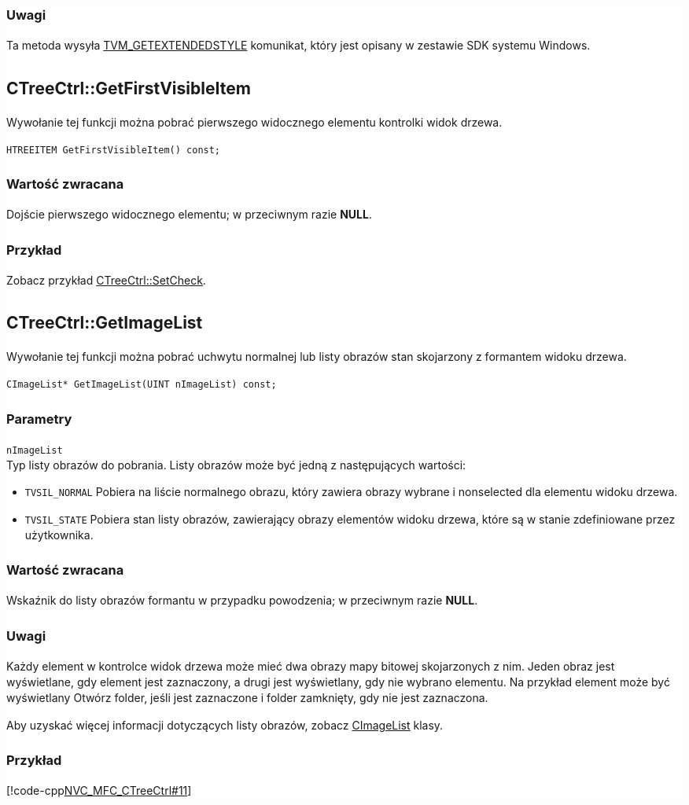### <a name="remarks"></a>Uwagi  
 Ta metoda wysyła [TVM_GETEXTENDEDSTYLE](http://msdn.microsoft.com/library/windows/desktop/bb773580) komunikat, który jest opisany w zestawie SDK systemu Windows.  
  
##  <a name="getfirstvisibleitem"></a>  CTreeCtrl::GetFirstVisibleItem  
 Wywołanie tej funkcji można pobrać pierwszego widocznego elementu kontrolki widok drzewa.  
  
```  
HTREEITEM GetFirstVisibleItem() const;  
```  
  
### <a name="return-value"></a>Wartość zwracana  
 Dojście pierwszego widocznego elementu; w przeciwnym razie **NULL**.  
  
### <a name="example"></a>Przykład  
  Zobacz przykład [CTreeCtrl::SetCheck](#setcheck).  
  
##  <a name="getimagelist"></a>  CTreeCtrl::GetImageList  
 Wywołanie tej funkcji można pobrać uchwytu normalnej lub listy obrazów stan skojarzony z formantem widoku drzewa.  
  
```  
CImageList* GetImageList(UINT nImageList) const;  
```  
  
### <a name="parameters"></a>Parametry  
 `nImageList`  
 Typ listy obrazów do pobrania. Listy obrazów może być jedną z następujących wartości:  
  
- `TVSIL_NORMAL` Pobiera na liście normalnego obrazu, który zawiera obrazy wybrane i nonselected dla elementu widoku drzewa.  
  
- `TVSIL_STATE` Pobiera stan listy obrazów, zawierający obrazy elementów widoku drzewa, które są w stanie zdefiniowane przez użytkownika.  
  
### <a name="return-value"></a>Wartość zwracana  
 Wskaźnik do listy obrazów formantu w przypadku powodzenia; w przeciwnym razie **NULL**.  
  
### <a name="remarks"></a>Uwagi  
 Każdy element w kontrolce widok drzewa może mieć dwa obrazy mapy bitowej skojarzonych z nim. Jeden obraz jest wyświetlane, gdy element jest zaznaczony, a drugi jest wyświetlany, gdy nie wybrano elementu. Na przykład element może być wyświetlany Otwórz folder, jeśli jest zaznaczone i folder zamknięty, gdy nie jest zaznaczona.  
  
 Aby uzyskać więcej informacji dotyczących listy obrazów, zobacz [CImageList](../../mfc/reference/cimagelist-class.md) klasy.  
  
### <a name="example"></a>Przykład  
 [!code-cpp[NVC_MFC_CTreeCtrl#11](../../mfc/reference/codesnippet/cpp/ctreectrl-class_11.cpp)]  
  